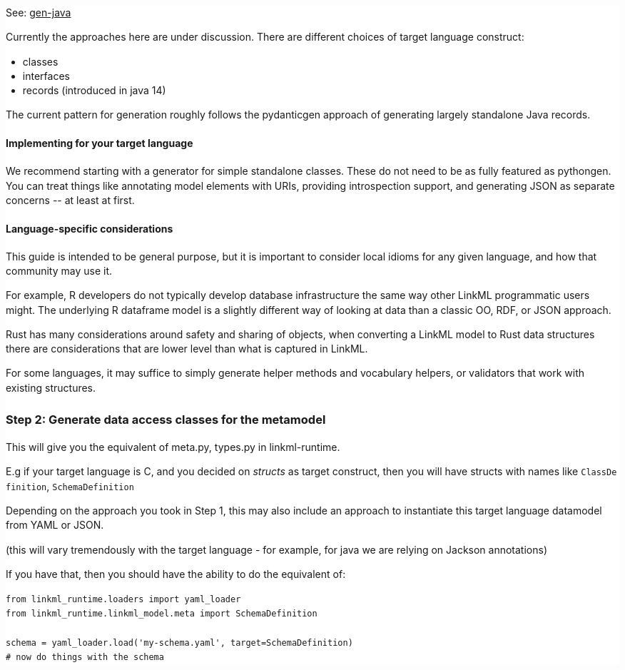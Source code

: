 See: [gen-java](../generators/java)

Currently the approaches here are under discussion. There are different choices of target language construct:

- classes
- interfaces
- records (introduced in java 14)

The current pattern for generation roughly follows the pydanticgen approach of generating largely standalone Java records.

#### Implementing for your target language

We recommend starting with a generator for simple standalone classes. These do not need to be as fully featured as pythongen. You can treat things like annotating
model elements with URIs, providing introspection support, and generating JSON as separate concerns -- at least at first.

#### Language-specific considerations

This guide is intended to be general purpose, but it is important to consider local idioms
for any given language, and how that community may use it.

For example, R developers do not typically develop database infrastructure the same way
other LinkML programmatic users might. The underlying R dataframe model is a slightly different
way of looking at data than a classic OO, RDF, or JSON approach.

Rust has many considerations around safety and sharing of objects, when converting
a LinkML model to Rust data structures there are considerations that are lower level
than what is captured in LinkML.

For some languages, it may suffice to simply generate helper methods and vocabulary helpers,
or validators that work with existing structures.

### Step 2: Generate data access classes for the metamodel

This will give you the equivalent of meta.py, types.py in linkml-runtime.

E.g if your target language is C, and you decided on *structs* as target construct, then you will have structs with names like `ClassDefinition`, `SchemaDefinition`

Depending on the approach you took in Step 1, this may also include an approach to instantiate this target language datamodel from YAML or JSON.

(this will vary tremendously with the target language - for example, for java we are relying on Jackson annotations)

If you have that, then you should have the ability to do the equivalent of:

```
from linkml_runtime.loaders import yaml_loader
from linkml_runtime.linkml_model.meta import SchemaDefinition

schema = yaml_loader.load('my-schema.yaml', target=SchemaDefinition)
# now do things with the schema
```

